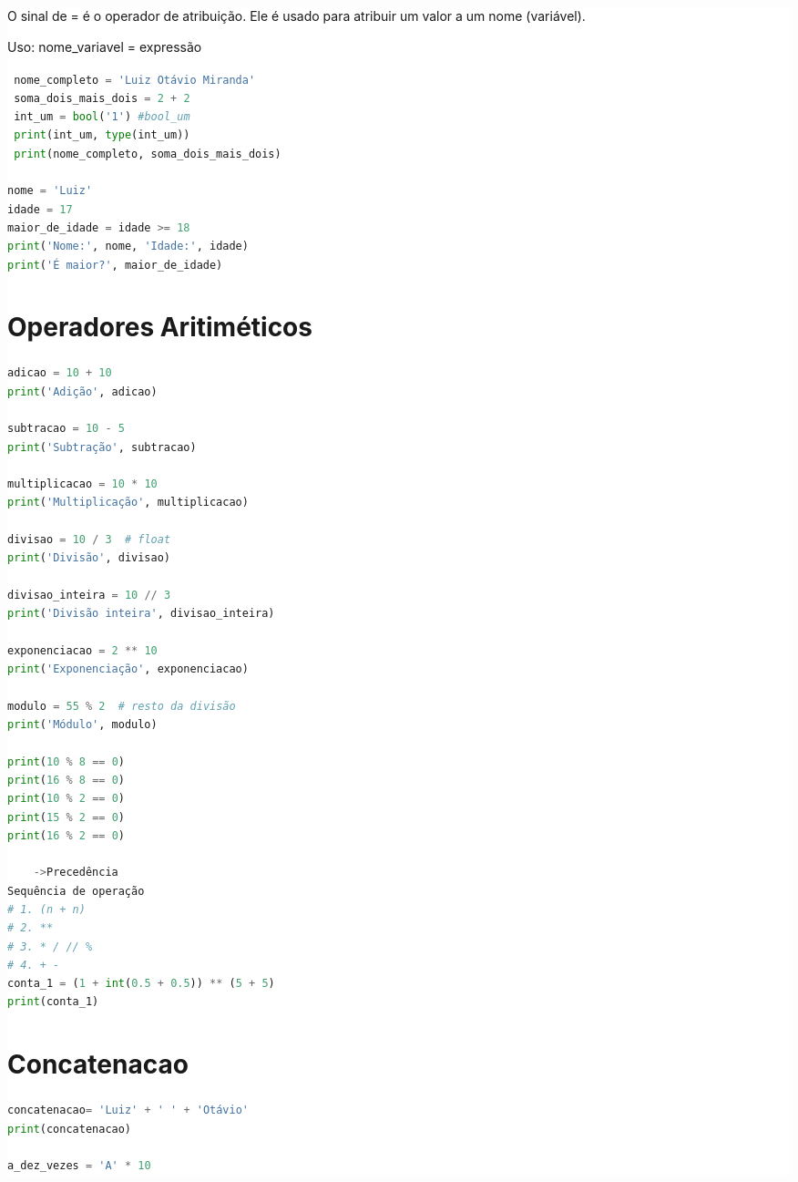 O sinal de = é o operador de atribuição. Ele é usado para
 atribuir um valor a um nome (variável).

 Uso: nome_variavel = expressão
```python
 nome_completo = 'Luiz Otávio Miranda'
 soma_dois_mais_dois = 2 + 2
 int_um = bool('1') #bool_um
 print(int_um, type(int_um))
 print(nome_completo, soma_dois_mais_dois)

nome = 'Luiz'
idade = 17
maior_de_idade = idade >= 18
print('Nome:', nome, 'Idade:', idade)
print('É maior?', maior_de_idade)
```
# Operadores Aritiméticos
````python
adicao = 10 + 10
print('Adição', adicao)

subtracao = 10 - 5
print('Subtração', subtracao)

multiplicacao = 10 * 10
print('Multiplicação', multiplicacao)

divisao = 10 / 3  # float
print('Divisão', divisao)

divisao_inteira = 10 // 3
print('Divisão inteira', divisao_inteira)

exponenciacao = 2 ** 10
print('Exponenciação', exponenciacao)

modulo = 55 % 2  # resto da divisão
print('Módulo', modulo)

print(10 % 8 == 0)
print(16 % 8 == 0)
print(10 % 2 == 0)
print(15 % 2 == 0)
print(16 % 2 == 0)

    ->Precedência
Sequência de operação
# 1. (n + n)
# 2. **
# 3. * / // %
# 4. + -
conta_1 = (1 + int(0.5 + 0.5)) ** (5 + 5)
print(conta_1)

````
# Concatenacao 
````python
concatenacao= 'Luiz' + ' ' + 'Otávio'
print(concatenacao)

a_dez_vezes = 'A' * 10
````